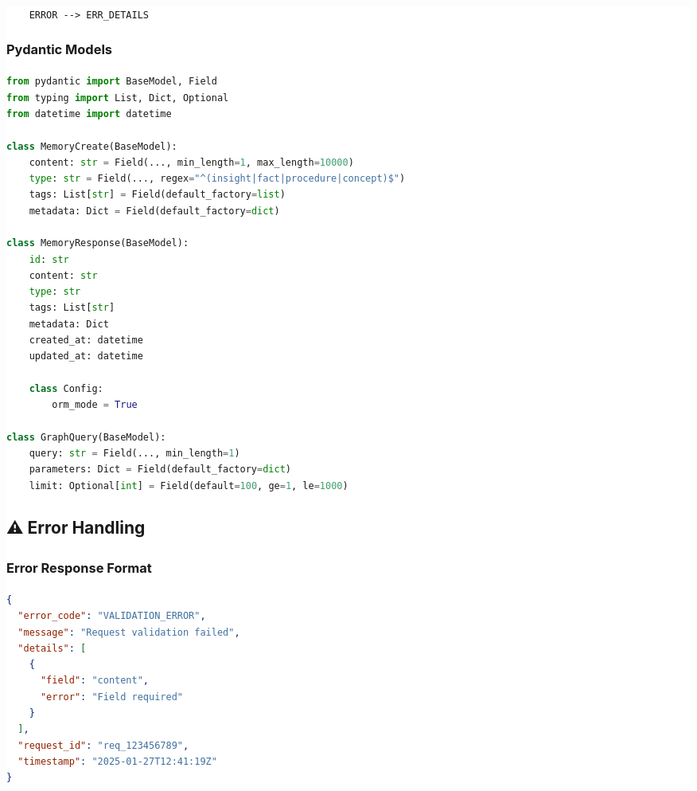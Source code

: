 ```mermaid
    ERROR --> ERR_DETAILS
```

### Pydantic Models

```python
from pydantic import BaseModel, Field
from typing import List, Dict, Optional
from datetime import datetime

class MemoryCreate(BaseModel):
    content: str = Field(..., min_length=1, max_length=10000)
    type: str = Field(..., regex="^(insight|fact|procedure|concept)$")
    tags: List[str] = Field(default_factory=list)
    metadata: Dict = Field(default_factory=dict)

class MemoryResponse(BaseModel):
    id: str
    content: str
    type: str
    tags: List[str]
    metadata: Dict
    created_at: datetime
    updated_at: datetime
    
    class Config:
        orm_mode = True

class GraphQuery(BaseModel):
    query: str = Field(..., min_length=1)
    parameters: Dict = Field(default_factory=dict)
    limit: Optional[int] = Field(default=100, ge=1, le=1000)
```

## ⚠️ Error Handling

### Error Response Format

```json
{
  "error_code": "VALIDATION_ERROR",
  "message": "Request validation failed",
  "details": [
    {
      "field": "content",
      "error": "Field required"
    }
  ],
  "request_id": "req_123456789",
  "timestamp": "2025-01-27T12:41:19Z"
}
```
